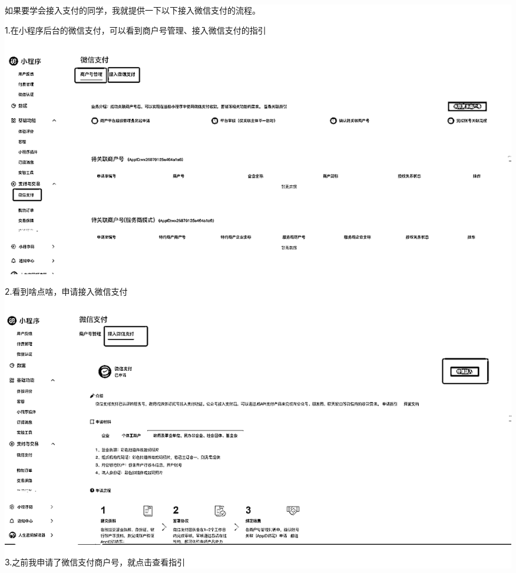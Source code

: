 如果要学会接入支付的同学，我就提供一下以下接入微信支付的流程。

1.在小程序后台的微信支付，可以看到商户号管理、接入微信支付的指引

![](img/fdd2052cc6c89ae8b23b44e81864246e.png)

2.看到啥点啥，申请接入微信支付

![](img/00b4989ad6eff657952cc77fdb2057bc.png)

3.之前我申请了微信支付商户号，就点击查看指引
